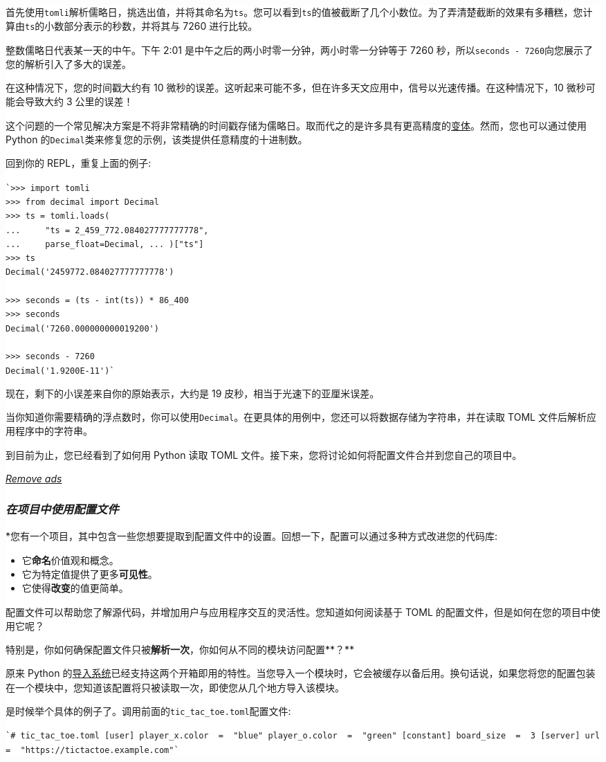 首先使用`tomli`解析儒略日，挑选出值，并将其命名为`ts`。您可以看到`ts`的值被截断了几个小数位。为了弄清楚截断的效果有多糟糕，您计算由`ts`的小数部分表示的秒数，并将其与 7260 进行比较。

整数儒略日代表某一天的中午。下午 2:01 是中午之后的两小时零一分钟，两小时零一分钟等于 7260 秒，所以`seconds - 7260`向您展示了您的解析引入了多大的误差。

在这种情况下，您的时间戳大约有 10 微秒的误差。这听起来可能不多，但在许多天文应用中，信号以光速传播。在这种情况下，10 微秒可能会导致大约 3 公里的误差！

这个问题的一个常见解决方案是不将非常精确的时间戳存储为儒略日。取而代之的是许多具有更高精度的[变体](https://en.wikipedia.org/wiki/Julian_day#Variants)。然而，您也可以通过使用 Python 的`Decimal`类来修复您的示例，该类提供任意精度的十进制数。

回到你的 REPL，重复上面的例子:

>>>

```
`>>> import tomli
>>> from decimal import Decimal
>>> ts = tomli.loads(
...     "ts = 2_459_772.084027777777778",
...     parse_float=Decimal, ... )["ts"]
>>> ts
Decimal('2459772.084027777777778')

>>> seconds = (ts - int(ts)) * 86_400
>>> seconds
Decimal('7260.000000000019200')

>>> seconds - 7260
Decimal('1.9200E-11')` 
```

现在，剩下的小误差来自你的原始表示，大约是 19 皮秒，相当于光速下的亚厘米误差。

当你知道你需要精确的浮点数时，你可以使用`Decimal`。在更具体的用例中，您还可以将数据存储为字符串，并在读取 TOML 文件后解析应用程序中的字符串。

到目前为止，您已经看到了如何用 Python 读取 TOML 文件。接下来，您将讨论如何将配置文件合并到您自己的项目中。

[*Remove ads*](/account/join/)

### *在项目中使用配置文件*

 *您有一个项目，其中包含一些您想要提取到配置文件中的设置。回想一下，配置可以通过多种方式改进您的代码库:

*   它**命名**价值观和概念。
*   它为特定值提供了更多**可见性**。
*   它使得**改变**的值更简单。

配置文件可以帮助您了解源代码，并增加用户与应用程序交互的灵活性。您知道如何阅读基于 TOML 的配置文件，但是如何在您的项目中使用它呢？

特别是，你如何确保配置文件只被**解析一次**，你如何从不同的模块访问配置**？**

原来 Python 的[导入系统](https://realpython.com/python-import/#the-python-import-system)已经支持这两个开箱即用的特性。当您导入一个模块时，它会被缓存以备后用。换句话说，如果您将您的配置包装在一个模块中，您知道该配置将只被读取一次，即使您从几个地方导入该模块。

是时候举个具体的例子了。调用前面的`tic_tac_toe.toml`配置文件:

```
`# tic_tac_toe.toml [user] player_x.color  =  "blue" player_o.color  =  "green" [constant] board_size  =  3 [server] url  =  "https://tictactoe.example.com"` 
```
